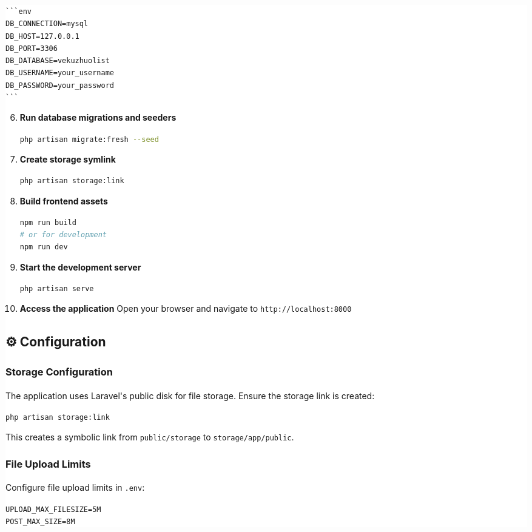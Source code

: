    ```env
    DB_CONNECTION=mysql
    DB_HOST=127.0.0.1
    DB_PORT=3306
    DB_DATABASE=vekuzhuolist
    DB_USERNAME=your_username
    DB_PASSWORD=your_password
    ```

6. **Run database migrations and seeders**

    ```bash
    php artisan migrate:fresh --seed
    ```

7. **Create storage symlink**

    ```bash
    php artisan storage:link
    ```

8. **Build frontend assets**

    ```bash
    npm run build
    # or for development
    npm run dev
    ```

9. **Start the development server**

    ```bash
    php artisan serve
    ```

10. **Access the application**
    Open your browser and navigate to `http://localhost:8000`

## ⚙️ Configuration

### Storage Configuration

The application uses Laravel's public disk for file storage. Ensure the storage link is created:

```bash
php artisan storage:link
```

This creates a symbolic link from `public/storage` to `storage/app/public`.

### File Upload Limits

Configure file upload limits in `.env`:

```env
UPLOAD_MAX_FILESIZE=5M
POST_MAX_SIZE=8M
```
